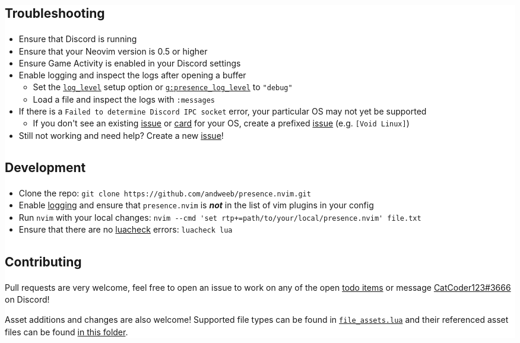 ## Troubleshooting
* Ensure that Discord is running
* Ensure that your Neovim version is 0.5 or higher
* Ensure Game Activity is enabled in your Discord settings
* Enable logging and inspect the logs after opening a buffer
    * Set the [`log_level`](#lua) setup option or [`g:presence_log_level`](#viml) to `"debug"`
    * Load a file and inspect the logs with `:messages`
* If there is a `Failed to determine Discord IPC socket` error, your particular OS may not yet be supported
    * If you don't see an existing [issue](https://github.com/catkoder123/presence.nvim/issues) or [card](https://github.com/catkoder123/presence.nvim/projects/1#column-14183588) for your OS, create a prefixed [issue](https://github.com/catkoder123/presence.nvim/issues/new) (e.g. `[Void Linux]`)
* Still not working and need help? Create a new [issue](https://github.com/catkoder123/presence.nvim/issues)!

## Development
* Clone the repo: `git clone https://github.com/andweeb/presence.nvim.git`
* Enable [logging](#configuration) and ensure that `presence.nvim` is **_not_** in the list of vim plugins in your config
* Run `nvim` with your local changes: `nvim --cmd 'set rtp+=path/to/your/local/presence.nvim' file.txt`
* Ensure that there are no [luacheck](https://github.com/mpeterv/luacheck/) errors: `luacheck lua`

## Contributing
Pull requests are very welcome, feel free to open an issue to work on any of the open [todo items](https://github.com/andweeb/presence.nvim/projects/1?add_cards_query=is%3Aopen) or message [CatCoder123#3666](https://discordapp.com/users/241953146232897550) on Discord!

Asset additions and changes are also welcome! Supported file types can be found in [`file_assets.lua`](lua/presence/file_assets.lua) and their referenced asset files can be found [in this folder](https://www.dropbox.com/sh/j8913f0gav3toeh/AADxjn0NuTprGFtv3Il1Pqz-a?dl=0).
